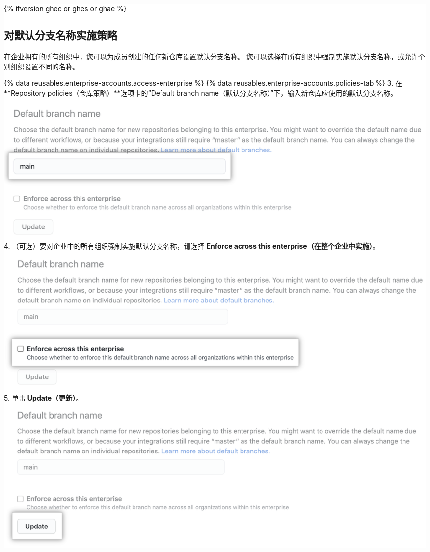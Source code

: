{% ifversion ghec or ghes or ghae %}

## 对默认分支名称实施策略

在企业拥有的所有组织中，您可以为成员创建的任何新仓库设置默认分支名称。 您可以选择在所有组织中强制实施默认分支名称，或允许个别组织设置不同的名称。

{% data reusables.enterprise-accounts.access-enterprise %}
{% data reusables.enterprise-accounts.policies-tab %}
3. 在 **Repository policies（仓库策略）**选项卡的“Default branch name（默认分支名称）”下，输入新仓库应使用的默认分支名称。 ![输入默认分支名称的文本框](/assets/images/help/business-accounts/default-branch-name-text.png)
4. （可选）要对企业中的所有组织强制实施默认分支名称，请选择 **Enforce across this enterprise（在整个企业中实施）**。 ![强制实施复选框](/assets/images/help/business-accounts/default-branch-name-enforce.png)
5. 单击 **Update（更新）**。 ![更新按钮](/assets/images/help/business-accounts/default-branch-name-update.png)
